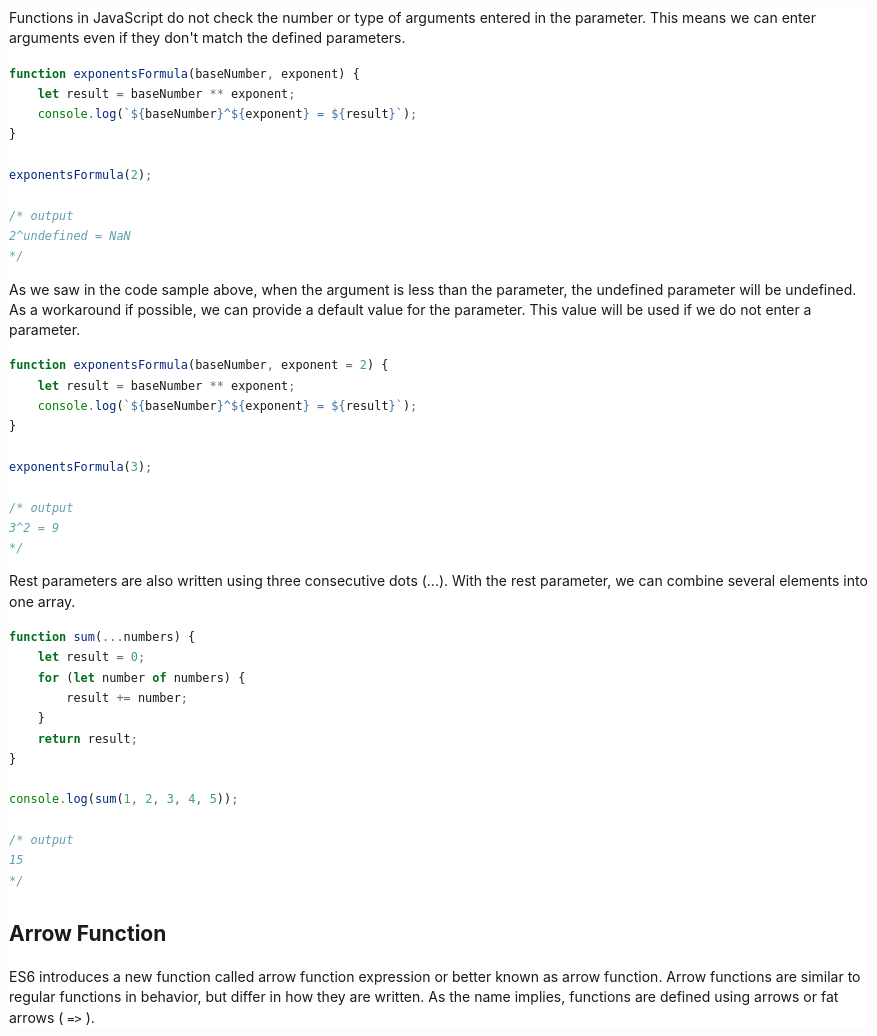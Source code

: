 
Functions in JavaScript do not check the number or type of arguments entered in the parameter. This means we can enter arguments even if they don't match the defined parameters.
```js
function exponentsFormula(baseNumber, exponent) {
    let result = baseNumber ** exponent;
    console.log(`${baseNumber}^${exponent} = ${result}`);
}

exponentsFormula(2);

/* output
2^undefined = NaN
*/
```

As we saw in the code sample above, when the argument is less than the parameter, the undefined parameter will be undefined. As a workaround if possible, we can provide a default value for the parameter. This value will be used if we do not enter a parameter.
```js
function exponentsFormula(baseNumber, exponent = 2) {
    let result = baseNumber ** exponent;
    console.log(`${baseNumber}^${exponent} = ${result}`);
}

exponentsFormula(3);

/* output
3^2 = 9
*/
```

Rest parameters are also written using three consecutive dots (...). With the rest parameter, we can combine several elements into one array.
```js
function sum(...numbers) {
    let result = 0;
    for (let number of numbers) {
        result += number;
    }
    return result;
}

console.log(sum(1, 2, 3, 4, 5));

/* output
15
*/
```

## Arrow Function
ES6 introduces a new function called arrow function expression or better known as arrow function. Arrow functions are similar to regular functions in behavior, but differ in how they are written. As the name implies, functions are defined using arrows or fat arrows ( `=>` ).
